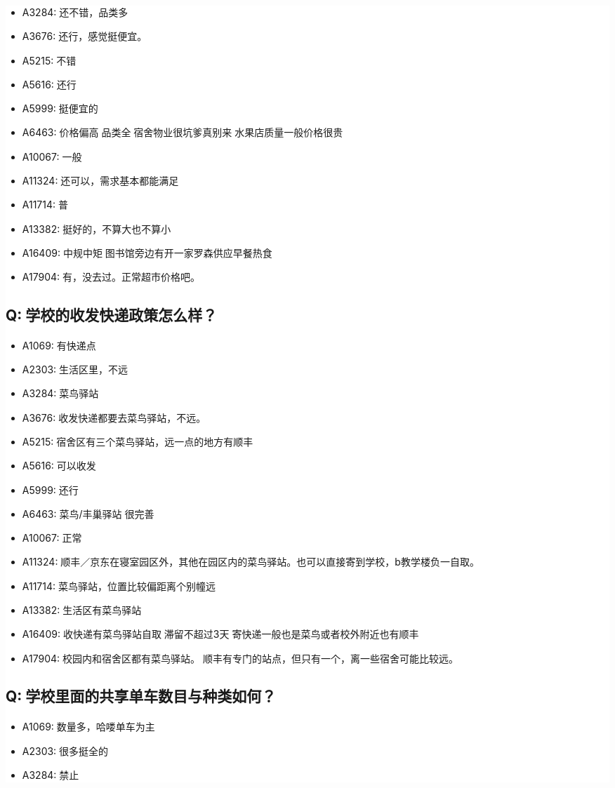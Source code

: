 - A3284: 还不错，品类多

- A3676: 还行，感觉挺便宜。

- A5215: 不错

- A5616: 还行

- A5999: 挺便宜的

- A6463: 价格偏高 品类全 宿舍物业很坑爹真别来 水果店质量一般价格很贵

- A10067: 一般

- A11324: 还可以，需求基本都能满足

- A11714: 普

- A13382: 挺好的，不算大也不算小

- A16409: 中规中矩 图书馆旁边有开一家罗森供应早餐热食

- A17904: 有，没去过。正常超市价格吧。

## Q: 学校的收发快递政策怎么样？

- A1069: 有快递点

- A2303: 生活区里，不远

- A3284: 菜鸟驿站

- A3676: 收发快递都要去菜鸟驿站，不远。

- A5215: 宿舍区有三个菜鸟驿站，远一点的地方有顺丰

- A5616: 可以收发

- A5999: 还行

- A6463: 菜鸟/丰巢驿站 很完善

- A10067: 正常

- A11324: 顺丰／京东在寝室园区外，其他在园区内的菜鸟驿站。也可以直接寄到学校，b教学楼负一自取。

- A11714: 菜鸟驿站，位置比较偏距离个别幢远

- A13382: 生活区有菜鸟驿站

- A16409: 收快递有菜鸟驿站自取 滞留不超过3天 寄快递一般也是菜鸟或者校外附近也有顺丰

- A17904: 校园内和宿舍区都有菜鸟驿站。
顺丰有专门的站点，但只有一个，离一些宿舍可能比较远。

## Q: 学校里面的共享单车数目与种类如何？

- A1069: 数量多，哈喽单车为主

- A2303: 很多挺全的

- A3284: 禁止
